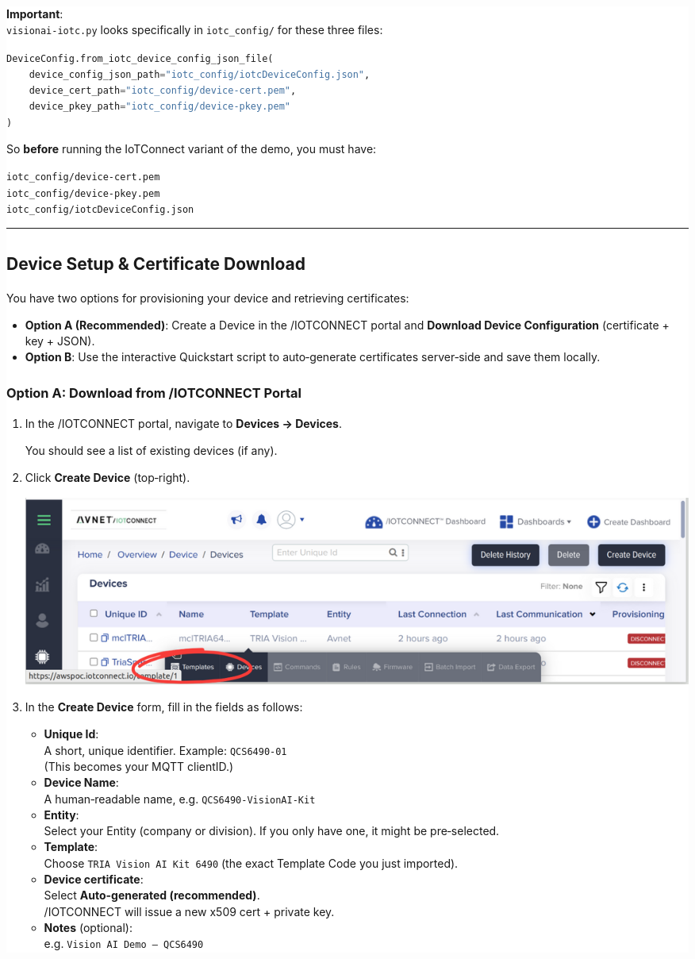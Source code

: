 **Important**:  
`visionai-iotc.py` looks specifically in `iotc_config/` for these three files:

```python
DeviceConfig.from_iotc_device_config_json_file(
    device_config_json_path="iotc_config/iotcDeviceConfig.json",
    device_cert_path="iotc_config/device-cert.pem",
    device_pkey_path="iotc_config/device-pkey.pem"
)
```

So **before** running the IoTConnect variant of the demo, you must have:

```
iotc_config/device-cert.pem
iotc_config/device-pkey.pem
iotc_config/iotcDeviceConfig.json
```

---

## Device Setup & Certificate Download

You have two options for provisioning your device and retrieving certificates:

- **Option A (Recommended)**: Create a Device in the /IOTCONNECT portal and **Download Device Configuration** (certificate + key + JSON).
- **Option B**: Use the interactive Quickstart script to auto‐generate certificates server‐side and save them locally.

### Option A: Download from /IOTCONNECT Portal

1. In the /IOTCONNECT portal, navigate to **Devices → Devices**.

   You should see a list of existing devices (if any).

2. Click **Create Device** (top‐right).

   ![Select “Create Device”](iotconnect/images/select_template.png)

3. In the **Create Device** form, fill in the fields as follows:
   - **Unique Id**:  
     A short, unique identifier. Example: `QCS6490-01`  
     (This becomes your MQTT clientID.)
   - **Device Name**:  
     A human‐readable name, e.g. `QCS6490-VisionAI-Kit`
   - **Entity**:  
     Select your Entity (company or division). If you only have one, it might be pre‐selected.
   - **Template**:  
     Choose `TRIA Vision AI Kit 6490` (the exact Template Code you just imported).
   - **Device certificate**:  
     Select **Auto-generated (recommended)**.  
     /IOTCONNECT will issue a new x509 cert + private key.
   - **Notes** (optional):  
     e.g. `Vision AI Demo – QCS6490`
